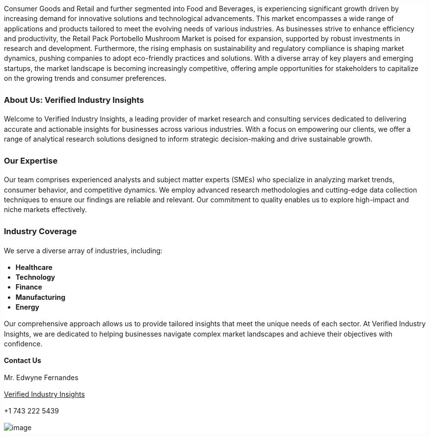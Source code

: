 Consumer Goods and Retail and further segmented into Food and Beverages, is experiencing significant growth driven by increasing demand for innovative solutions and technological advancements. This market encompasses a wide range of applications and products tailored to meet the evolving needs of various industries. As businesses strive to enhance efficiency and productivity, the Retail Pack Portobello Mushroom Market is poised for expansion, supported by robust investments in research and development. Furthermore, the rising emphasis on sustainability and regulatory compliance is shaping market dynamics, pushing companies to adopt eco-friendly practices and solutions. With a diverse array of key players and emerging startups, the market landscape is becoming increasingly competitive, offering ample opportunities for stakeholders to capitalize on the growing trends and consumer preferences.</p><h3>About Us: Verified Industry Insights</h3><p>Welcome to Verified Industry Insights, a leading provider of market research and consulting services dedicated to delivering accurate and actionable insights for businesses across various industries. With a focus on empowering our clients, we offer a range of analytical research solutions designed to inform strategic decision-making and drive sustainable growth.</p><h3>Our Expertise</h3><p>Our team comprises experienced analysts and subject matter experts (SMEs) who specialize in analyzing market trends, consumer behavior, and competitive dynamics. We employ advanced research methodologies and cutting-edge data collection techniques to ensure our findings are reliable and relevant. Our commitment to quality enables us to explore high-impact and niche markets effectively.</p><h3>Industry Coverage</h3><p>We serve a diverse array of industries, including:</p><ul><li><strong>Healthcare</strong></li><li><strong>Technology</strong></li><li><strong>Finance</strong></li><li><strong>Manufacturing</strong></li><li><strong>Energy</strong></li></ul><p>Our comprehensive approach allows us to provide tailored insights that meet the unique needs of each sector. At Verified Industry Insights, we are dedicated to helping businesses navigate complex market landscapes and achieve their objectives with confidence.</p><p><strong>Contact Us</strong></p><p>Mr. Edwyne Fernandes</p><p><a href="https://www.verifiedindustryinsights.com/">Verified Industry Insights</a></p><p>+1 743 222 5439</p>
![image](https://github.com/user-attachments/assets/170f01ad-15d9-46ba-9ff0-410494da0022)
